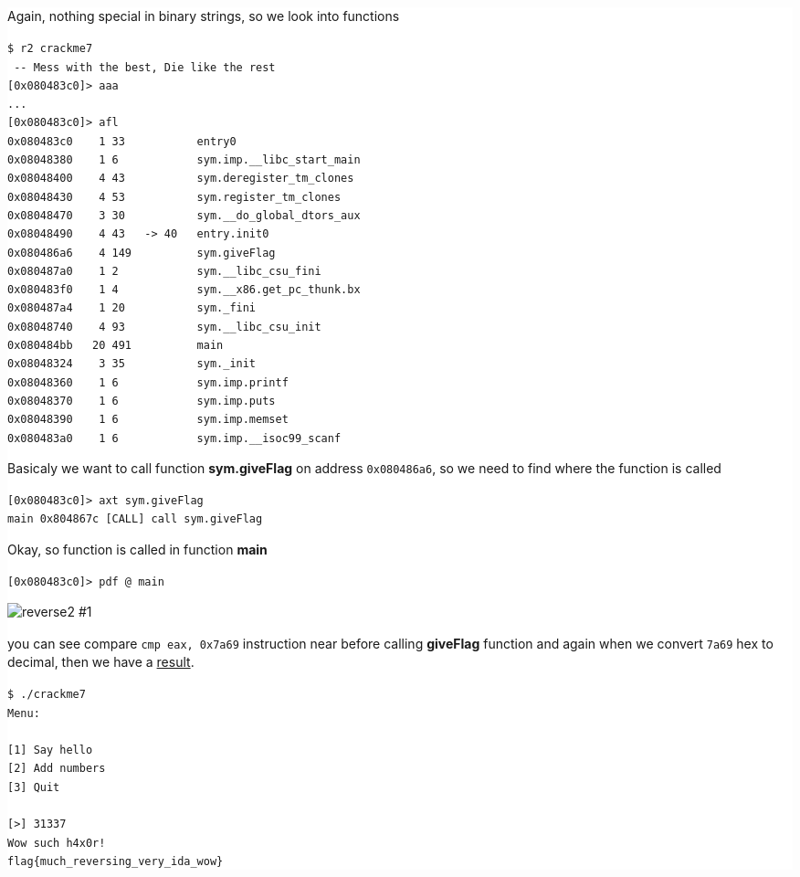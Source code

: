 Again, nothing special in binary strings, so we look into functions
```
$ r2 crackme7
 -- Mess with the best, Die like the rest
[0x080483c0]> aaa
...
[0x080483c0]> afl
0x080483c0    1 33           entry0
0x08048380    1 6            sym.imp.__libc_start_main
0x08048400    4 43           sym.deregister_tm_clones
0x08048430    4 53           sym.register_tm_clones
0x08048470    3 30           sym.__do_global_dtors_aux
0x08048490    4 43   -> 40   entry.init0
0x080486a6    4 149          sym.giveFlag
0x080487a0    1 2            sym.__libc_csu_fini
0x080483f0    1 4            sym.__x86.get_pc_thunk.bx
0x080487a4    1 20           sym._fini
0x08048740    4 93           sym.__libc_csu_init
0x080484bb   20 491          main
0x08048324    3 35           sym._init
0x08048360    1 6            sym.imp.printf
0x08048370    1 6            sym.imp.puts
0x08048390    1 6            sym.imp.memset
0x080483a0    1 6            sym.imp.__isoc99_scanf
```

Basicaly we want to call function __sym.giveFlag__ on address `0x080486a6`, 
so we need to find where the function is called

```
[0x080483c0]> axt sym.giveFlag
main 0x804867c [CALL] call sym.giveFlag
```

Okay, so function is called in function __main__
```
[0x080483c0]> pdf @ main
```

![reverse2 #1](/img/reverselfiles/crackme7.png)

you can see compare `cmp eax, 0x7a69`
instruction near before calling __giveFlag__ function 
and again when we convert `7a69` hex to decimal, 
then we have a [result](https://www.hexdictionary.com/hex/7A69).

```
$ ./crackme7
Menu:

[1] Say hello
[2] Add numbers
[3] Quit

[>] 31337
Wow such h4x0r!
flag{much_reversing_very_ida_wow}
```
